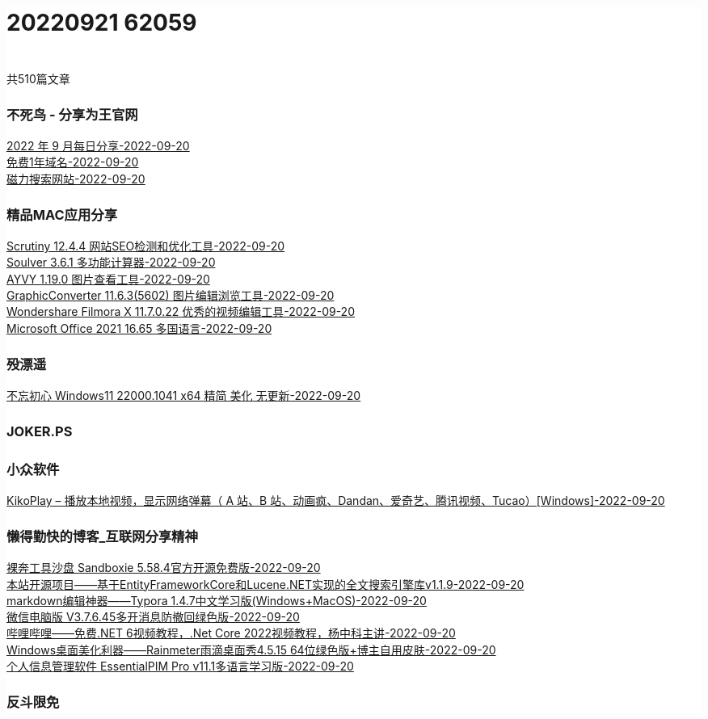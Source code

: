 <h1>20220921 62059</h1><br/>共510篇文章


###  不死鸟 - 分享为王官网

<a target=_blank rel=nofollow href="https://iui.su/3838/" >2022 年 9 月每日分享-2022-09-20</a><br/><a target=_blank rel=nofollow href="https://iui.su/3794/" >免费1年域名-2022-09-20</a><br/><a target=_blank rel=nofollow href="https://iui.su/908/" >磁力搜索网站-2022-09-20</a><br/>



###  精品MAC应用分享

<a target=_blank rel=nofollow href="https://xclient.info/s/scrutiny.html" >Scrutiny 12.4.4 网站SEO检测和优化工具-2022-09-20</a><br/><a target=_blank rel=nofollow href="https://xclient.info/s/soulver.html" >Soulver 3.6.1 多功能计算器-2022-09-20</a><br/><a target=_blank rel=nofollow href="https://xclient.info/s/ayvy.html" >AYVY 1.19.0 图片查看工具-2022-09-20</a><br/><a target=_blank rel=nofollow href="https://xclient.info/s/graphicconverter.html" >GraphicConverter 11.6.3(5602) 图片编辑浏览工具-2022-09-20</a><br/><a target=_blank rel=nofollow href="https://xclient.info/s/filmora.html" >Wondershare Filmora X 11.7.0.22 优秀的视频编辑工具-2022-09-20</a><br/><a target=_blank rel=nofollow href="https://xclient.info/s/office-for-mac.html" >Microsoft Office 2021 16.65 多国语言-2022-09-20</a><br/>



###  殁漂遥

<a target=_blank rel=nofollow href="https://www.mpyit.com/69449.html" >不忘初心 Windows11 22000.1041 x64 精简 美化 无更新-2022-09-20</a><br/>



###  JOKER.PS





###  小众软件

<a target=_blank rel=nofollow href="https://www.appinn.com/kikoplay/" >KikoPlay – 播放本地视频，显示网络弹幕（ A 站、B 站、动画疯、Dandan、爱奇艺、腾讯视频、Tucao）[Windows]-2022-09-20</a><br/>



###  懒得勤快的博客_互联网分享精神

<a target=_blank rel=nofollow href="https://masuit.com/1476" >裸奔工具沙盘 Sandboxie 5.58.4官方开源免费版-2022-09-20</a><br/><a target=_blank rel=nofollow href="https://masuit.com/1437" >本站开源项目——基于EntityFrameworkCore和Lucene.NET实现的全文搜索引擎库v1.1.9-2022-09-20</a><br/><a target=_blank rel=nofollow href="https://masuit.com/2112" >markdown编辑神器——Typora 1.4.7中文学习版(Windows+MacOS)-2022-09-20</a><br/><a target=_blank rel=nofollow href="https://masuit.com/2030" >微信电脑版 V3.7.6.45多开消息防撤回绿色版-2022-09-20</a><br/><a target=_blank rel=nofollow href="https://masuit.com/p174" >哔哩哔哩——免费.NET 6视频教程，.Net Core 2022视频教程，杨中科主讲-2022-09-20</a><br/><a target=_blank rel=nofollow href="https://masuit.com/139" >Windows桌面美化利器——Rainmeter雨滴桌面秀4.5.15 64位绿色版+博主自用皮肤-2022-09-20</a><br/><a target=_blank rel=nofollow href="https://masuit.com/1586" >个人信息管理软件 EssentialPIM Pro v11.1多语言学习版-2022-09-20</a><br/>



###  反斗限免
